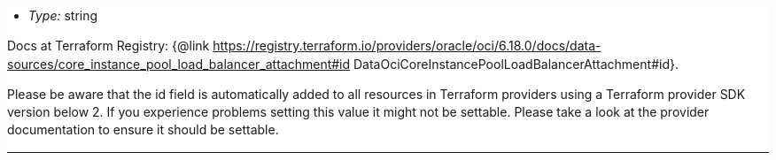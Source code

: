 - *Type:* string

Docs at Terraform Registry: {@link https://registry.terraform.io/providers/oracle/oci/6.18.0/docs/data-sources/core_instance_pool_load_balancer_attachment#id DataOciCoreInstancePoolLoadBalancerAttachment#id}.

Please be aware that the id field is automatically added to all resources in Terraform providers using a Terraform provider SDK version below 2.
If you experience problems setting this value it might not be settable. Please take a look at the provider documentation to ensure it should be settable.

---



